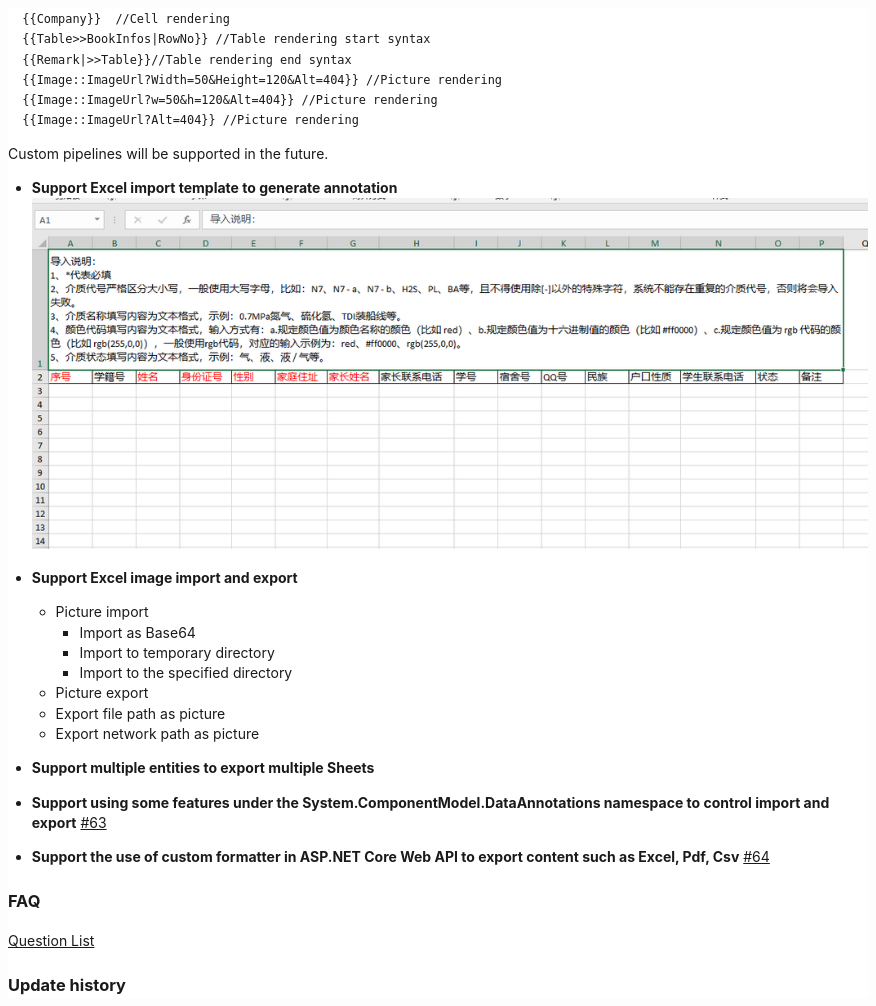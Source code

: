   ```
    {{Company}}  //Cell rendering
    {{Table>>BookInfos|RowNo}} //Table rendering start syntax
    {{Remark|>>Table}}//Table rendering end syntax
    {{Image::ImageUrl?Width=50&Height=120&Alt=404}} //Picture rendering
    {{Image::ImageUrl?w=50&h=120&Alt=404}} //Picture rendering
    {{Image::ImageUrl?Alt=404}} //Picture rendering
  ```

  Custom pipelines will be supported in the future.

- **Support Excel import template to generate annotation**
  ![](./res/ImportLabel.png "Excel导入标注")

- **Support Excel image import and export**
  - Picture import
    - Import as Base64
    - Import to temporary directory
    - Import to the specified directory
   - Picture export
    - Export file path as picture
    - Export network path as picture

- **Support multiple entities to export multiple Sheets**

- **Support using some features under the System.ComponentModel.DataAnnotations namespace to control import and export** [#63](https://github.com/dotnetcore/Magicodes.IE/issues/63)

- **Support the use of custom formatter in ASP.NET Core Web API to export content such as Excel, Pdf, Csv** [#64](https://github.com/dotnetcore/Magicodes.IE/issues/64 )

### FAQ

[Question List](https://github.com/dotnetcore/Magicodes.IE/issues?q=label%3Aquestion)

### **Update history**
